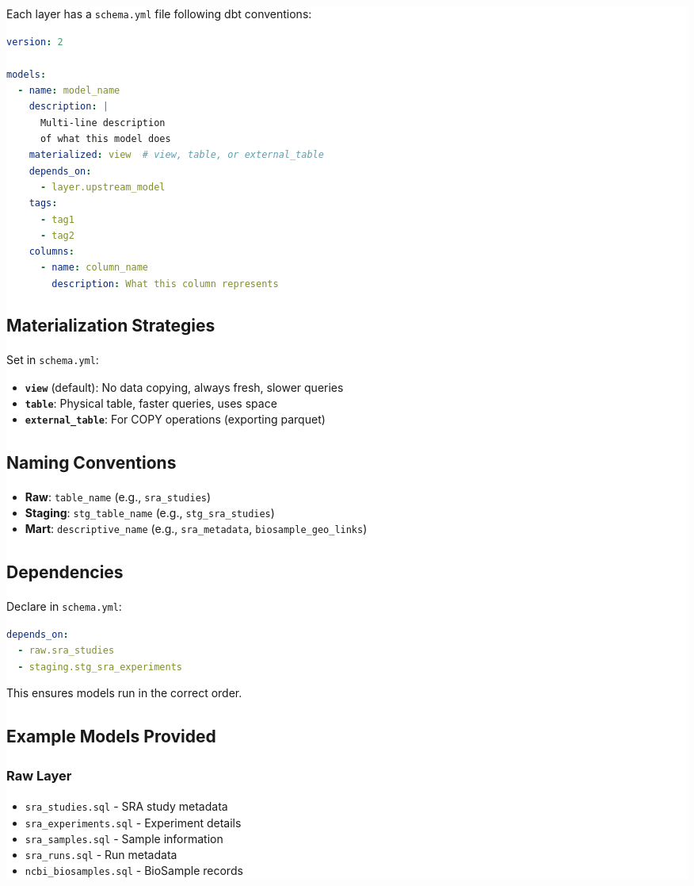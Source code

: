 Each layer has a `schema.yml` file following dbt conventions:

```yaml
version: 2

models:
  - name: model_name
    description: |
      Multi-line description
      of what this model does
    materialized: view  # view, table, or external_table
    depends_on:
      - layer.upstream_model
    tags:
      - tag1
      - tag2
    columns:
      - name: column_name
        description: What this column represents
```

## Materialization Strategies

Set in `schema.yml`:

- **`view`** (default): No data copying, always fresh, slower queries
- **`table`**: Physical table, faster queries, uses space
- **`external_table`**: For COPY operations (exporting parquet)

## Naming Conventions

- **Raw**: `table_name` (e.g., `sra_studies`)
- **Staging**: `stg_table_name` (e.g., `stg_sra_studies`)
- **Mart**: `descriptive_name` (e.g., `sra_metadata`, `biosample_geo_links`)

## Dependencies

Declare in `schema.yml`:

```yaml
depends_on:
  - raw.sra_studies
  - staging.stg_sra_experiments
```

This ensures models run in the correct order.

## Example Models Provided

### Raw Layer
- `sra_studies.sql` - SRA study metadata
- `sra_experiments.sql` - Experiment details
- `sra_samples.sql` - Sample information
- `sra_runs.sql` - Run metadata
- `ncbi_biosamples.sql` - BioSample records

